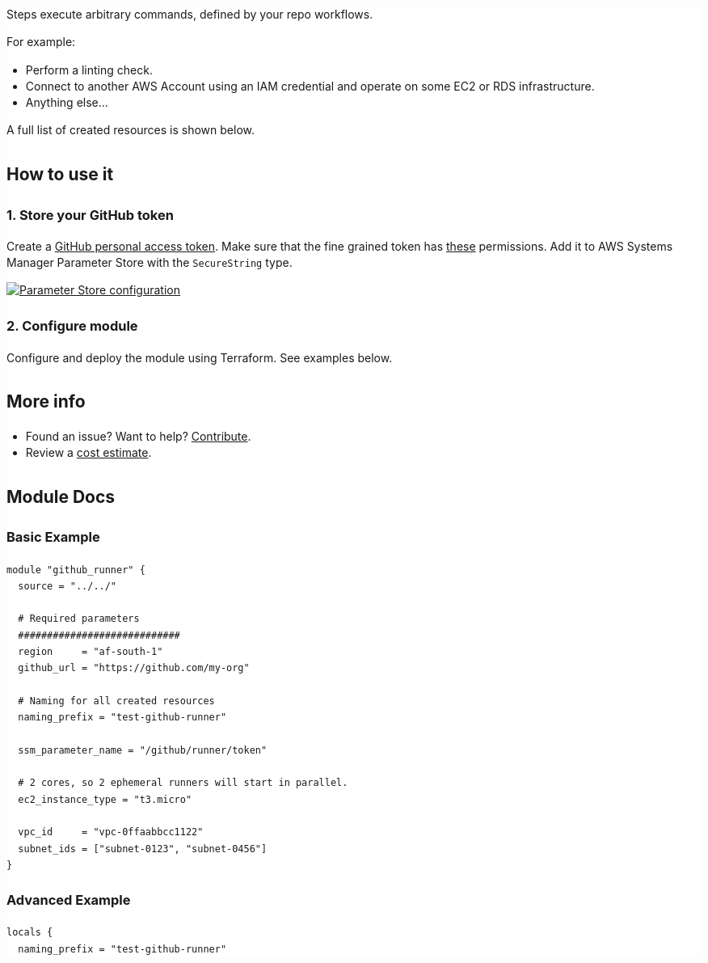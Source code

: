 Steps execute arbitrary commands, defined by your repo workflows.

For example:
 - Perform a linting check.
 - Connect to another AWS Account using an IAM credential and operate on some EC2 or RDS infrastructure.
 - Anything else...


A full list of created resources is shown below.

## How to use it

### 1. Store your GitHub token
Create a [GitHub personal access token](https://docs.github.com/en/authentication/keeping-your-account-and-data-secure/creating-a-personal-access-token).
Make sure that the fine grained token has [these](https://docs.aws.amazon.com/codebuild/latest/userguide/access-tokens-github.html#access-tokens-github-prereqs) permissions.
Add it to AWS Systems Manager Parameter Store with the `SecureString` type.

[![Parameter Store configuration](https://github.com/cloudandthings/terraform-aws-github-runners/blob/main/docs/images/ssm.png)](https://github.com/cloudandthings/terraform-aws-github-runners/blob/main/docs/images/ssm.png )


### 2. Configure module
Configure and deploy the module using Terraform. See examples below.

## More info

- Found an issue? Want to help? [Contribute](https://github.com/cloudandthings/terraform-aws-github-runners/.github/contribute.md).
- Review a [cost estimate](https://github.com/cloudandthings/terraform-aws-github-runners/blob/main/docs/cost_estimate.md).


## Module Docs

### Basic Example
```hcl
module "github_runner" {
  source = "../../"

  # Required parameters
  ############################
  region     = "af-south-1"
  github_url = "https://github.com/my-org"

  # Naming for all created resources
  naming_prefix = "test-github-runner"

  ssm_parameter_name = "/github/runner/token"

  # 2 cores, so 2 ephemeral runners will start in parallel.
  ec2_instance_type = "t3.micro"

  vpc_id     = "vpc-0ffaabbcc1122"
  subnet_ids = ["subnet-0123", "subnet-0456"]
}
```
### Advanced Example
```hcl
locals {
  naming_prefix = "test-github-runner"
```
